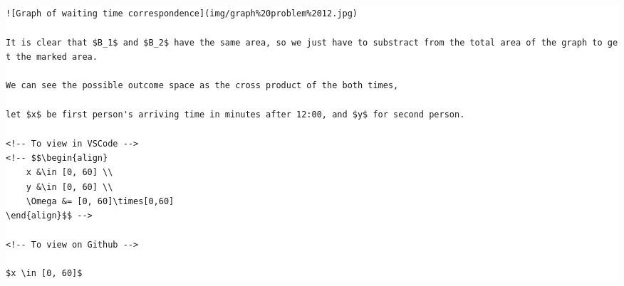     ![Graph of waiting time correspondence](img/graph%20problem%2012.jpg)

    It is clear that $B_1$ and $B_2$ have the same area, so we just have to substract from the total area of the graph to get the marked area.

    We can see the possible outcome space as the cross product of the both times,

    let $x$ be first person's arriving time in minutes after 12:00, and $y$ for second person.

    <!-- To view in VSCode -->
    <!-- $$\begin{align}
        x &\in [0, 60] \\
        y &\in [0, 60] \\
        \Omega &= [0, 60]\times[0,60]
    \end{align}$$ -->
    
    <!-- To view on Github -->

    $x \in [0, 60]$
